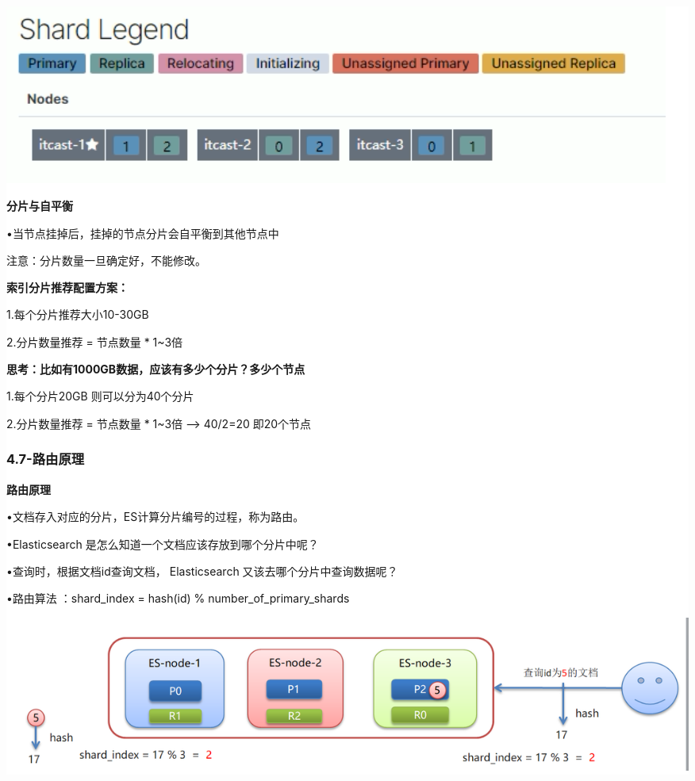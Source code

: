 ![1581044368389](img/1581044368389.png)



**分片与自平衡**

•当节点挂掉后，挂掉的节点分片会自平衡到其他节点中

注意：分片数量一旦确定好，不能修改。

**索引分片推荐配置方案：**

1.每个分片推荐大小10-30GB

2.分片数量推荐 = 节点数量 * 1~3倍



**思考：比如有1000GB数据，应该有多少个分片？多少个节点**

1.每个分片20GB   则可以分为40个分片

2.分片数量推荐 = 节点数量 * 1~3倍 -->  40/2=20   即20个节点




### **4.7-路由原理**

 **路由原理**

•文档存入对应的分片，ES计算分片编号的过程，称为路由。

•Elasticsearch 是怎么知道一个文档应该存放到哪个分片中呢？

•查询时，根据文档id查询文档， Elasticsearch 又该去哪个分片中查询数据呢？

•路由算法 ：shard_index = hash(id) % number_of_primary_shards



![1581044026981](img/1581044026981.png)
